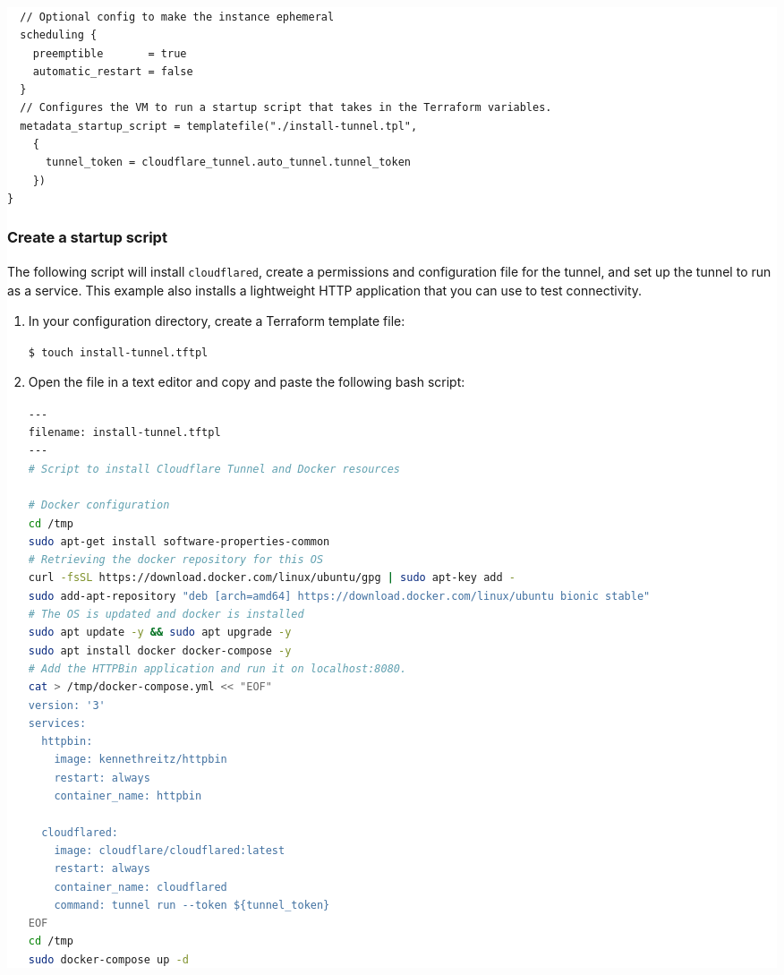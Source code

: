    ```txt
     // Optional config to make the instance ephemeral
     scheduling {
       preemptible       = true
       automatic_restart = false
     }
     // Configures the VM to run a startup script that takes in the Terraform variables.
     metadata_startup_script = templatefile("./install-tunnel.tpl",
       {
         tunnel_token = cloudflare_tunnel.auto_tunnel.tunnel_token
       })
   }
   ```

### Create a startup script

The following script will install `cloudflared`, create a permissions and configuration file for the tunnel, and set up the tunnel to run as a service. This example also installs a lightweight HTTP application that you can use to test connectivity.

1. In your configuration directory, create a Terraform template file:

   ```sh
   $ touch install-tunnel.tftpl
   ```

2. Open the file in a text editor and copy and paste the following bash script:

   ```bash
   ---
   filename: install-tunnel.tftpl
   ---
   # Script to install Cloudflare Tunnel and Docker resources

   # Docker configuration
   cd /tmp
   sudo apt-get install software-properties-common
   # Retrieving the docker repository for this OS
   curl -fsSL https://download.docker.com/linux/ubuntu/gpg | sudo apt-key add -
   sudo add-apt-repository "deb [arch=amd64] https://download.docker.com/linux/ubuntu bionic stable"
   # The OS is updated and docker is installed
   sudo apt update -y && sudo apt upgrade -y
   sudo apt install docker docker-compose -y
   # Add the HTTPBin application and run it on localhost:8080.
   cat > /tmp/docker-compose.yml << "EOF"
   version: '3'
   services:
     httpbin:
       image: kennethreitz/httpbin
       restart: always
       container_name: httpbin

     cloudflared:
       image: cloudflare/cloudflared:latest
       restart: always
       container_name: cloudflared
       command: tunnel run --token ${tunnel_token}
   EOF
   cd /tmp
   sudo docker-compose up -d
   ```
